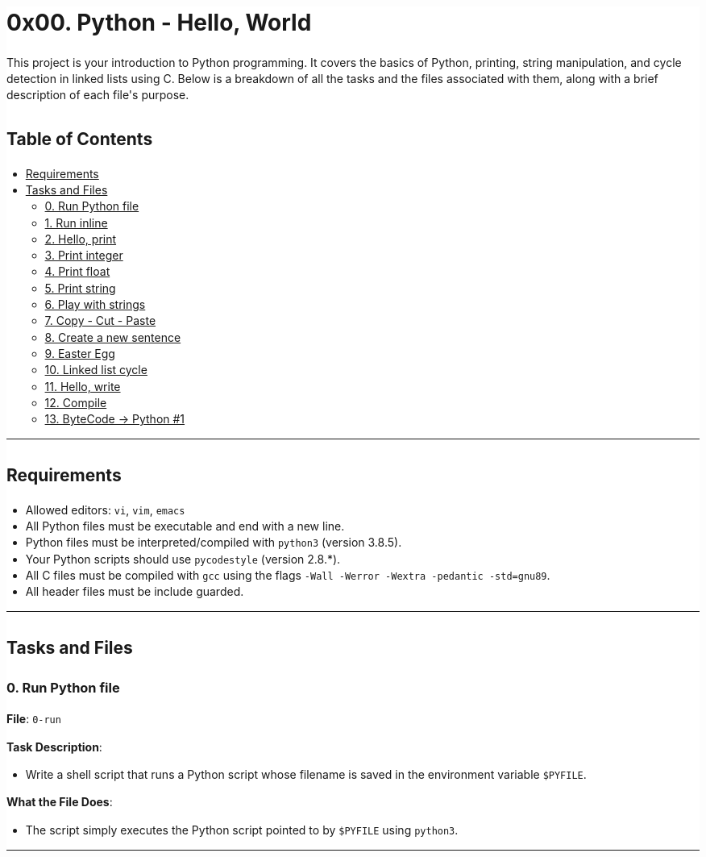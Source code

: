 # 0x00. Python - Hello, World

This project is your introduction to Python programming. It covers the basics of Python, printing, string manipulation, and cycle detection in linked lists using C. Below is a breakdown of all the tasks and the files associated with them, along with a brief description of each file's purpose.

## Table of Contents

- [Requirements](#requirements)
- [Tasks and Files](#tasks-and-files)
  - [0. Run Python file](#0-run-python-file)
  - [1. Run inline](#1-run-inline)
  - [2. Hello, print](#2-hello-print)
  - [3. Print integer](#3-print-integer)
  - [4. Print float](#4-print-float)
  - [5. Print string](#5-print-string)
  - [6. Play with strings](#6-play-with-strings)
  - [7. Copy - Cut - Paste](#7-copy---cut---paste)
  - [8. Create a new sentence](#8-create-a-new-sentence)
  - [9. Easter Egg](#9-easter-egg)
  - [10. Linked list cycle](#10-linked-list-cycle)
  - [11. Hello, write](#11-hello-write)
  - [12. Compile](#12-compile)
  - [13. ByteCode -> Python #1](#13-bytecode---python-1)

---

## Requirements

- Allowed editors: `vi`, `vim`, `emacs`
- All Python files must be executable and end with a new line.
- Python files must be interpreted/compiled with `python3` (version 3.8.5).
- Your Python scripts should use `pycodestyle` (version 2.8.*).
- All C files must be compiled with `gcc` using the flags `-Wall -Werror -Wextra -pedantic -std=gnu89`.
- All header files must be include guarded.

---

## Tasks and Files

### 0. Run Python file

**File**: `0-run`

**Task Description**: 
- Write a shell script that runs a Python script whose filename is saved in the environment variable `$PYFILE`.
  
**What the File Does**:
- The script simply executes the Python script pointed to by `$PYFILE` using `python3`.

---